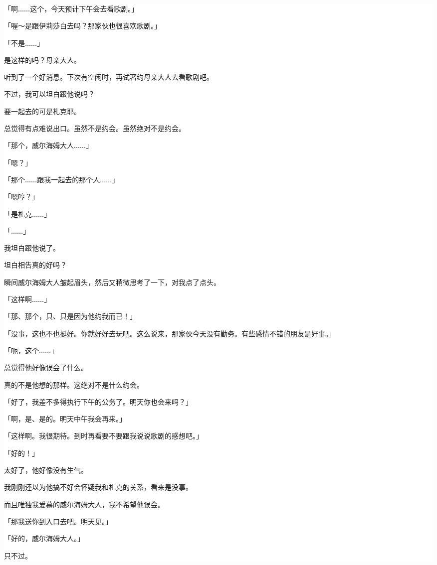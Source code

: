 「啊……这个，今天预计下午会去看歌剧。」

「喔～是跟伊莉莎白去吗？那家伙也很喜欢歌剧。」

「不是……」

是这样的吗？母亲大人。

听到了一个好消息。下次有空闲时，再试著约母亲大人去看歌剧吧。

不过，我可以坦白跟他说吗？

要一起去的可是札克耶。

总觉得有点难说出口。虽然不是约会。虽然绝对不是约会。

「那个，威尔海姆大人……」

「嗯？」

「那个……跟我一起去的那个人……」

「嗯哼？」

「是札克……」

「……」

我坦白跟他说了。

坦白相告真的好吗？

瞬间威尔海姆大人皱起眉头，然后又稍微思考了一下，对我点了点头。

「这样啊……」

「那、那个，只、只是因为他约我而已！」

「没事，这也不也挺好。你就好好去玩吧。这么说来，那家伙今天没有勤务。有些感情不错的朋友是好事。」

「呃，这个……」

总觉得他好像误会了什么。

真的不是他想的那样。这绝对不是什么约会。

「好了，我差不多得执行下午的公务了。明天你也会来吗？」

「啊，是、是的。明天中午我会再来。」

「这样啊。我很期待。到时再看要不要跟我说说歌剧的感想吧。」

「好的！」

太好了，他好像没有生气。

我刚刚还以为他搞不好会怀疑我和札克的关系，看来是没事。

而且唯独我爱慕的威尔海姆大人，我不希望他误会。

「那我送你到入口去吧。明天见。」

「好的，威尔海姆大人。」

只不过。
